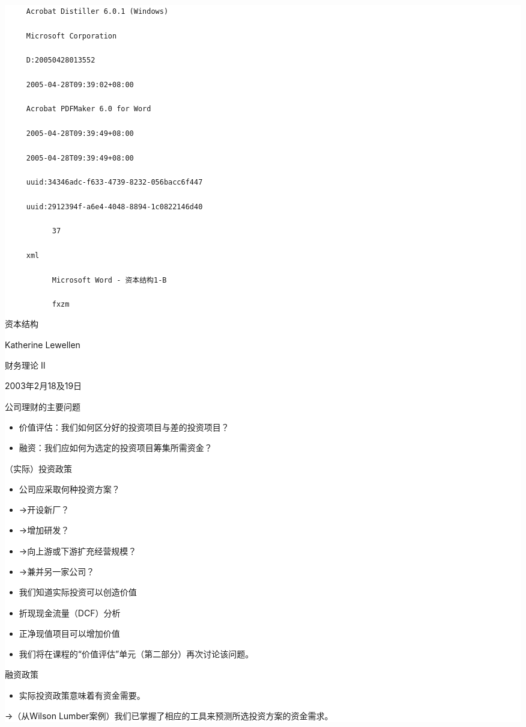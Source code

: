 
         Acrobat Distiller 6.0.1 (Windows)

         Microsoft Corporation

         D:20050428013552

         2005-04-28T09:39:02+08:00

         Acrobat PDFMaker 6.0 for Word

         2005-04-28T09:39:49+08:00

         2005-04-28T09:39:49+08:00

         uuid:34346adc-f633-4739-8232-056bacc6f447

         uuid:2912394f-a6e4-4048-8894-1c0822146d40

               37

         xml

               Microsoft Word - 资本结构1-B

               fxzm

资本结构 

Katherine Lewellen 

财务理论 II 

2003年2月18及19日 

公司理财的主要问题 

-  价值评估：我们如何区分好的投资项目与差的投资项目？ 

-  融资：我们应如何为选定的投资项目筹集所需资金？ 

（实际）投资政策 

- 公司应采取何种投资方案？ 

- →开设新厂？ 

- →增加研发？ 

- →向上游或下游扩充经营规模？ 

- →兼并另一家公司？ 

- 我们知道实际投资可以创造价值 

- 折现现金流量（DCF）分析 

- 正净现值项目可以增加价值 

- 我们将在课程的“价值评估”单元（第二部分）再次讨论该问题。 

融资政策 

-  实际投资政策意味着有资金需要。 

→（从Wilson Lumber案例）我们已掌握了相应的工具来预测所选投资方案的资金需求。 
